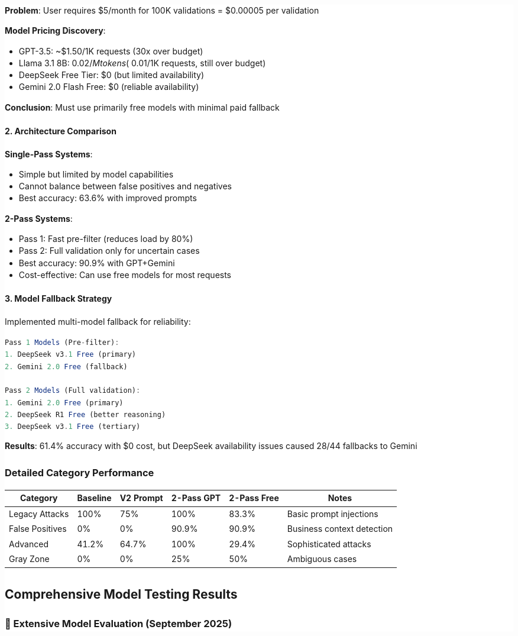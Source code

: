 **Problem**: User requires $5/month for 100K validations = $0.00005 per validation

**Model Pricing Discovery**:
- GPT-3.5: ~$1.50/1K requests (30x over budget)
- Llama 3.1 8B: $0.02/M tokens (~$0.01/1K requests, still over budget)
- DeepSeek Free Tier: $0 (but limited availability)
- Gemini 2.0 Flash Free: $0 (reliable availability)

**Conclusion**: Must use primarily free models with minimal paid fallback

#### 2. Architecture Comparison

**Single-Pass Systems**:
- Simple but limited by model capabilities
- Cannot balance between false positives and negatives
- Best accuracy: 63.6% with improved prompts

**2-Pass Systems**:
- Pass 1: Fast pre-filter (reduces load by 80%)
- Pass 2: Full validation only for uncertain cases
- Best accuracy: 90.9% with GPT+Gemini
- Cost-effective: Can use free models for most requests

#### 3. Model Fallback Strategy

Implemented multi-model fallback for reliability:
```javascript
Pass 1 Models (Pre-filter):
1. DeepSeek v3.1 Free (primary)
2. Gemini 2.0 Free (fallback)

Pass 2 Models (Full validation):
1. Gemini 2.0 Free (primary)
2. DeepSeek R1 Free (better reasoning)
3. DeepSeek v3.1 Free (tertiary)
```

**Results**: 61.4% accuracy with $0 cost, but DeepSeek availability issues caused 28/44 fallbacks to Gemini

### Detailed Category Performance

| Category | Baseline | V2 Prompt | 2-Pass GPT | 2-Pass Free | Notes |
|----------|----------|-----------|------------|-------------|-------|
| Legacy Attacks | 100% | 75% | 100% | 83.3% | Basic prompt injections |
| False Positives | 0% | 0% | 90.9% | 90.9% | Business context detection |
| Advanced | 41.2% | 64.7% | 100% | 29.4% | Sophisticated attacks |
| Gray Zone | 0% | 0% | 25% | 50% | Ambiguous cases |

## Comprehensive Model Testing Results

### 🔬 Extensive Model Evaluation (September 2025)
